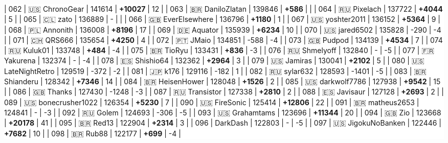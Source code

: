 | 062 | 🇺🇸 ChronoGear | 141614 | **+10027** | 12 |
| 063 | 🇧🇷 DaniloZlatan | 139846 | **+586** | |
| 064 | 🇷🇺 Pixelach | 137722 | **+4044** | 5 |
| 065 | 🇨🇱 zato | 136889 | - | |
| 066 | 🇬🇧 EverElsewhere | 136796 | **+1180** | 1 |
| 067 | 🇺🇸 yoshter2011 | 136152 | **+5364** | 9 |
| 068 | 🇵🇱 Annonith | 136008 | **+8196** | 17 |
| 069 | 🇩🇪 Aquator | 135939 | **+6234** | 10 |
| 070 | 🇺🇸 jared6502 | 135828 | -290 | -4 |
| 071 | 🇨🇭 QRS666 | 135654 | **+4250** | 4 |
| 072 | 🇵🇹 JMaio | 134851 | -588 | -4 |
| 073 | 🇬🇧 Pudpod | 134139 | **+4534** | 7 |
| 074 | 🇷🇺 Kuluk01 | 133748 | **+484** | -4 |
| 075 | 🇧🇷 TioRyu | 133431 | **+836** | -3 |
| 076 | 🇷🇺 Shmelyoff | 132840 | - | -5 |
| 077 | 🇫🇷 Yakurena | 132374 | - | -4 |
| 078 | 🇪🇸 Shishio64 | 132362 | **+2964** | 3 |
| 079 | 🇺🇸 Jamiras | 130041 | **+2102** | 5 |
| 080 | 🇺🇸 LateNightRetro | 129519 | -372 | -2 |
| 081 | 🇯🇵 k176 | 129116 | -182 | 1 |
| 082 | 🇷🇺 sylar632 | 128593 | -1401 | -5 |
| 083 | 🇧🇷 Shianderu | 128342 | **+7346** | 14 |
| 084 | 🇧🇷 HeisenHower | 128048 | **+1526** | 2 |
| 085 | 🇺🇸 darkwolf7786 | 127938 | **+9542** | 15 |
| 086 | 🇬🇧 Thanks | 127430 | -1248 | -3 |
| 087 | 🇷🇺 Transistor | 127338 | **+2810** | 2 |
| 088 | 🇪🇸 Javisaur | 127128 | **+2693** | 2 |
| 089 | 🇺🇸 bonecrusher1022 | 126354 | **+5230** | 7 |
| 090 | 🇺🇸 FireSonic | 125414 | **+12806** | 22 |
| 091 | 🇧🇷 matheus2653 | 124841 | - | -3 |
| 092 | 🇷🇺 Golem | 124693 | -306 | -5 |
| 093 | 🇺🇸 Grahamtams | 123696 | **+11344** | 20 |
| 094 | 🇬🇧 Zio | 123668 | **+20178** | 41 |
| 095 | 🇧🇷 Red13 | 122904 | **+2314** | 3 |
| 096 | DarkDash | 122803 | - | -5 |
| 097 | 🇺🇸 JigokuNoBanken | 122446 | **+7682** | 10 |
| 098 | 🇧🇷 Rub88 | 122177 | **+699** | -4 |